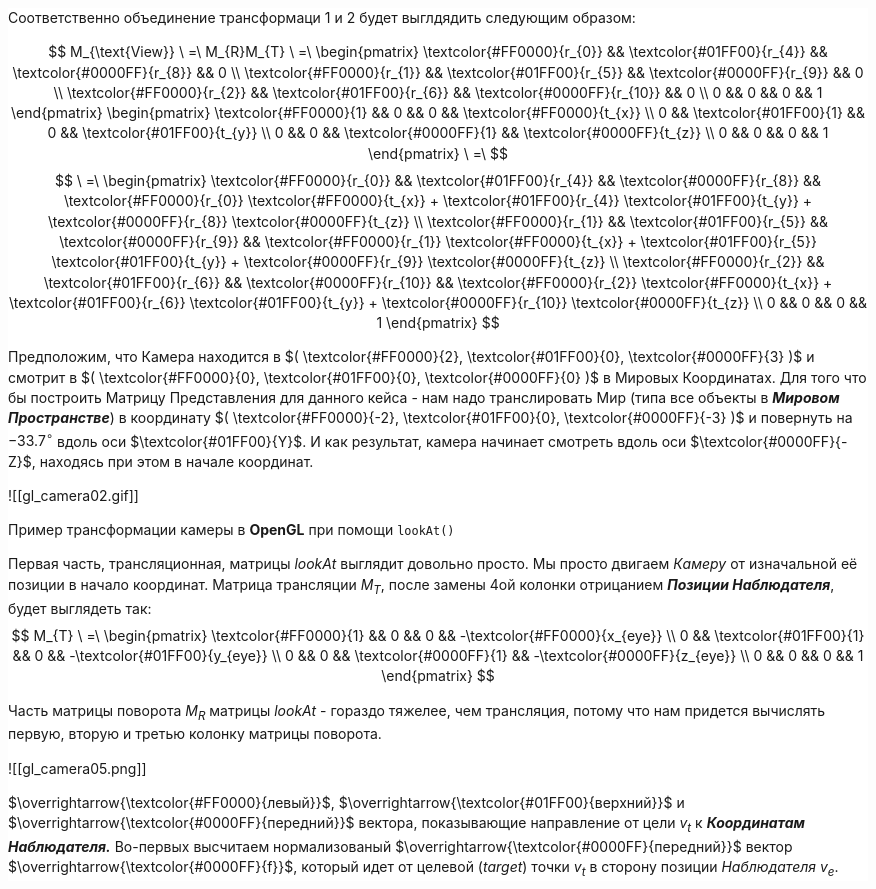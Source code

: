 Соответственно объединение трансформаци 1 и 2 будет выглдядить следующим образом:

$$
M_{\text{View}} \ =\ M_{R}M_{T} \ =\ \begin{pmatrix} \textcolor{#FF0000}{r_{0}} && \textcolor{#01FF00}{r_{4}} && \textcolor{#0000FF}{r_{8}} && 0 \\ \textcolor{#FF0000}{r_{1}} && \textcolor{#01FF00}{r_{5}} && \textcolor{#0000FF}{r_{9}} && 0 \\ \textcolor{#FF0000}{r_{2}} && \textcolor{#01FF00}{r_{6}} && \textcolor{#0000FF}{r_{10}} && 0 \\ 0 && 0 && 0 && 1 \end{pmatrix} \begin{pmatrix} \textcolor{#FF0000}{1} && 0 && 0 && \textcolor{#FF0000}{t_{x}} \\ 0 && \textcolor{#01FF00}{1} && 0 && \textcolor{#01FF00}{t_{y}} \\ 0 && 0 && \textcolor{#0000FF}{1} && \textcolor{#0000FF}{t_{z}} \\ 0 && 0 && 0 && 1 \end{pmatrix} 
\ =\
$$$$
\ =\ 
\begin{pmatrix} \textcolor{#FF0000}{r_{0}} && \textcolor{#01FF00}{r_{4}} && \textcolor{#0000FF}{r_{8}} && \textcolor{#FF0000}{r_{0}} \textcolor{#FF0000}{t_{x}} + \textcolor{#01FF00}{r_{4}} \textcolor{#01FF00}{t_{y}} + \textcolor{#0000FF}{r_{8}} \textcolor{#0000FF}{t_{z}} \\ \textcolor{#FF0000}{r_{1}} && \textcolor{#01FF00}{r_{5}} && \textcolor{#0000FF}{r_{9}} && \textcolor{#FF0000}{r_{1}} \textcolor{#FF0000}{t_{x}} + \textcolor{#01FF00}{r_{5}} \textcolor{#01FF00}{t_{y}} + \textcolor{#0000FF}{r_{9}} \textcolor{#0000FF}{t_{z}} \\ \textcolor{#FF0000}{r_{2}} && \textcolor{#01FF00}{r_{6}} && \textcolor{#0000FF}{r_{10}} && \textcolor{#FF0000}{r_{2}} \textcolor{#FF0000}{t_{x}} + \textcolor{#01FF00}{r_{6}} \textcolor{#01FF00}{t_{y}} + \textcolor{#0000FF}{r_{10}} \textcolor{#0000FF}{t_{z}} \\ 0 && 0 && 0 && 1 \end{pmatrix}
$$

Предположим, что Камера находится в $( \textcolor{#FF0000}{2}, \textcolor{#01FF00}{0}, \textcolor{#0000FF}{3} )$﻿ и смотрит в $( \textcolor{#FF0000}{0}, \textcolor{#01FF00}{0}, \textcolor{#0000FF}{0} )$﻿ в Мировых Координатах. Для того что бы построить Матрицу Представления для данного кейса - нам надо транслировать Мир (типа все объекты в _**Мировом Пространстве**_) в координату $( \textcolor{#FF0000}{-2}, \textcolor{#01FF00}{0}, \textcolor{#0000FF}{-3} )$﻿ и повернуть на $-33.7^{\circ}$﻿ вдоль оси $\textcolor{#01FF00}{Y}$﻿. И как результат, камера начинает смотреть вдоль оси $\textcolor{#0000FF}{-Z}$﻿, находясь при этом в начале координат.

![[gl_camera02.gif]]

Пример трансформации камеры в **OpenGL** при помощи `lookAt()`

Первая часть, трансляционная, матрицы $lookAt$﻿ выглядит довольно просто. Мы просто двигаем _Камеру_ от изначальной её позиции в начало координат. Матрица трансляции $M_{T}$﻿, после замены 4ой колонки отрицанием _**Позиции Наблюдателя**_, будет выглядеть так:
$$
M_{T} \ =\ \begin{pmatrix} \textcolor{#FF0000}{1} && 0 && 0 && -\textcolor{#FF0000}{x_{eye}} \\ 0 && \textcolor{#01FF00}{1} && 0 && -\textcolor{#01FF00}{y_{eye}} \\ 0 && 0 && \textcolor{#0000FF}{1} && -\textcolor{#0000FF}{z_{eye}} \\ 0 && 0 && 0 && 1 \end{pmatrix}
$$

Часть матрицы поворота $M_{R}$﻿ матрицы $lookAt$﻿ - гораздо тяжелее, чем трансляция, потому что нам придется вычислять первую, вторую и третью колонку матрицы поворота.

![[gl_camera05.png]]

$\overrightarrow{\textcolor{#FF0000}{левый}}$﻿, $\overrightarrow{\textcolor{#01FF00}{верхний}}$﻿ и $\overrightarrow{\textcolor{#0000FF}{передний}}$﻿ вектора, показывающие направление от цели $v_{t}$﻿ к _**Координатам Наблюдателя.**_
Во-первых высчитаем нормализованый $\overrightarrow{\textcolor{#0000FF}{передний}}$﻿ вектор $\overrightarrow{\textcolor{#0000FF}{f}}$﻿, который идет от целевой (_target_) точки $v_{t}$﻿ в сторону позиции _Наблюдателя_ $v_{e}$﻿.
